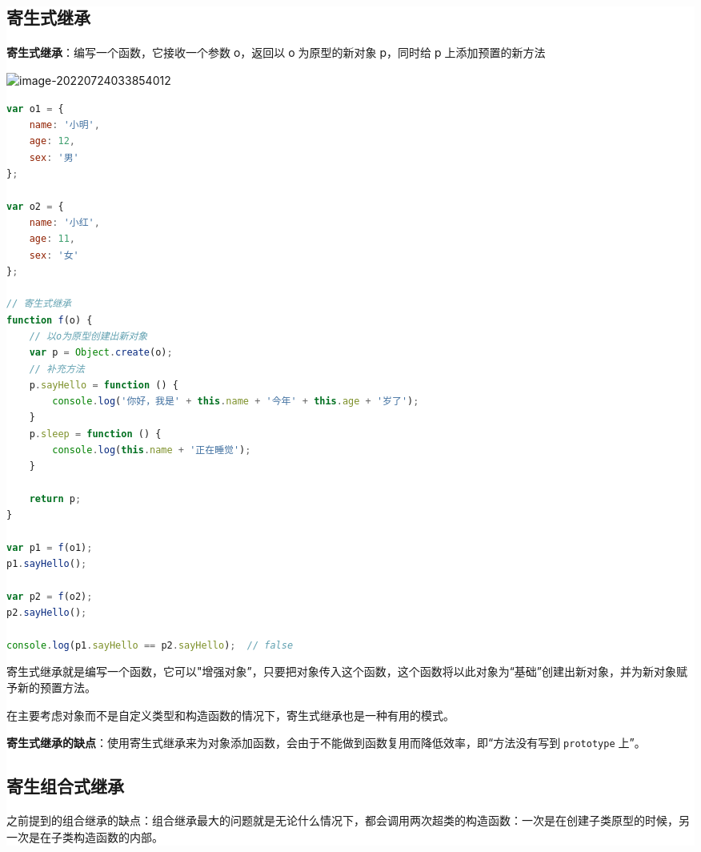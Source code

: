 ## 寄生式继承

**寄生式继承**：编写一个函数，它接收一个参数 o，返回以 o 为原型的新对象 p，同时给 p 上添加预置的新方法

![image-20220724033854012](https://cc.hjfile.cn/cc/img/20220724/2022072403385637888153.png)

```javascript
var o1 = {
    name: '小明',
    age: 12,
    sex: '男'
};

var o2 = {
    name: '小红',
    age: 11,
    sex: '女'
};

// 寄生式继承
function f(o) {
    // 以o为原型创建出新对象
    var p = Object.create(o);
    // 补充方法
    p.sayHello = function () {
        console.log('你好，我是' + this.name + '今年' + this.age + '岁了');
    }
    p.sleep = function () {
        console.log(this.name + '正在睡觉');
    }

    return p;
}

var p1 = f(o1);
p1.sayHello();

var p2 = f(o2);
p2.sayHello();

console.log(p1.sayHello == p2.sayHello);  // false
```

寄生式继承就是编写一个函数，它可以"增强对象”，只要把对象传入这个函数，这个函数将以此对象为“基础”创建出新对象，并为新对象赋予新的预置方法。

在主要考虑对象而不是自定义类型和构造函数的情况下，寄生式继承也是一种有用的模式。

**寄生式继承的缺点**：使用寄生式继承来为对象添加函数，会由于不能做到函数复用而降低效率，即“方法没有写到 `prototype` 上”。

## 寄生组合式继承

之前提到的组合继承的缺点：组合继承最大的问题就是无论什么情况下，都会调用两次超类的构造函数：一次是在创建子类原型的时候，另一次是在子类构造函数的内部。
